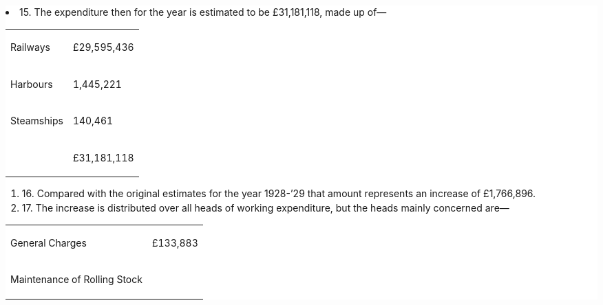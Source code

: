 <li>15. The expenditure then for the year is estimated to be &#x00A3;31,181,118, made up of&#x2014;</li>

</ol>

<table>

<tr>

<td><p>Railways</p></td>

<td><p>&#x00A3;29,595,436</p></td>

</tr>

<tr>

<td><p>Harbours</p></td>

<td><p>1,445,221</p></td>

</tr>

<tr>

<td><p>Steamships</p></td>

<td><p>140,461</p></td>

</tr>

<tr>

<td><p></p></td>

<td><p>&#x00A3;31,181,118</p></td>

</tr>

</table>

<ol>

<li>16. Compared with the original estimates for the year 1928-&#x2019;29 that amount represents an increase of &#x00A3;1,766,896.</li>

<li>17. The increase is distributed over all heads of working expenditure, but the heads mainly concerned are&#x2014;</li>

</ol>

<table>

<tr>

<td><p>General Charges</p></td>

<td><p>&#x00A3;133,883</p></td>

</tr>

<tr>

<td><p>Maintenance of Rolling Stock</p></td>
